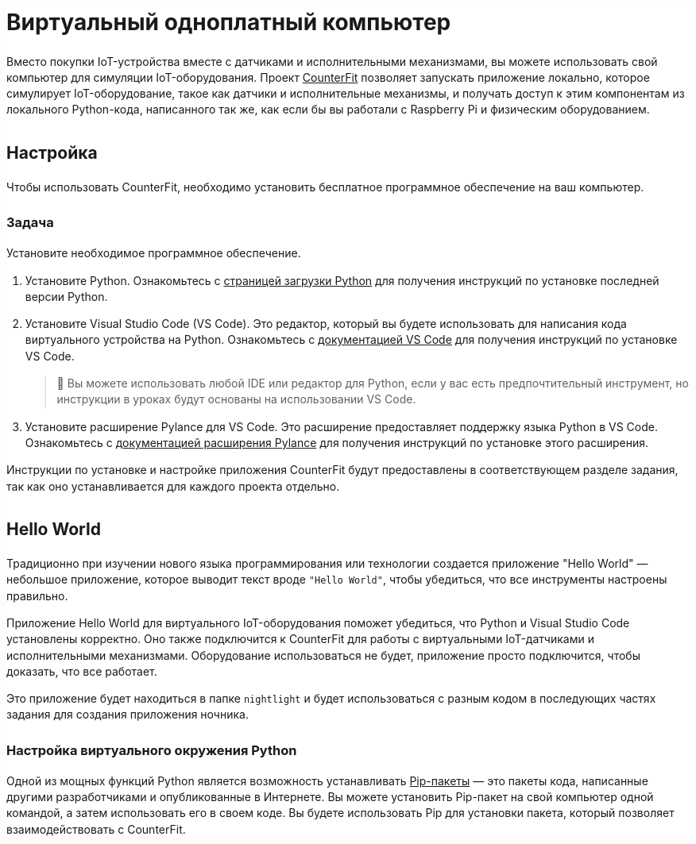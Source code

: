 
# Виртуальный одноплатный компьютер

Вместо покупки IoT-устройства вместе с датчиками и исполнительными механизмами, вы можете использовать свой компьютер для симуляции IoT-оборудования. Проект [CounterFit](https://github.com/CounterFit-IoT/CounterFit) позволяет запускать приложение локально, которое симулирует IoT-оборудование, такое как датчики и исполнительные механизмы, и получать доступ к этим компонентам из локального Python-кода, написанного так же, как если бы вы работали с Raspberry Pi и физическим оборудованием.

## Настройка

Чтобы использовать CounterFit, необходимо установить бесплатное программное обеспечение на ваш компьютер.

### Задача

Установите необходимое программное обеспечение.

1. Установите Python. Ознакомьтесь с [страницей загрузки Python](https://www.python.org/downloads/) для получения инструкций по установке последней версии Python.

1. Установите Visual Studio Code (VS Code). Это редактор, который вы будете использовать для написания кода виртуального устройства на Python. Ознакомьтесь с [документацией VS Code](https://code.visualstudio.com?WT.mc_id=academic-17441-jabenn) для получения инструкций по установке VS Code.

    > 💁 Вы можете использовать любой IDE или редактор для Python, если у вас есть предпочтительный инструмент, но инструкции в уроках будут основаны на использовании VS Code.

1. Установите расширение Pylance для VS Code. Это расширение предоставляет поддержку языка Python в VS Code. Ознакомьтесь с [документацией расширения Pylance](https://marketplace.visualstudio.com/items?WT.mc_id=academic-17441-jabenn&itemName=ms-python.vscode-pylance) для получения инструкций по установке этого расширения.

Инструкции по установке и настройке приложения CounterFit будут предоставлены в соответствующем разделе задания, так как оно устанавливается для каждого проекта отдельно.

## Hello World

Традиционно при изучении нового языка программирования или технологии создается приложение "Hello World" — небольшое приложение, которое выводит текст вроде `"Hello World"`, чтобы убедиться, что все инструменты настроены правильно.

Приложение Hello World для виртуального IoT-оборудования поможет убедиться, что Python и Visual Studio Code установлены корректно. Оно также подключится к CounterFit для работы с виртуальными IoT-датчиками и исполнительными механизмами. Оборудование использоваться не будет, приложение просто подключится, чтобы доказать, что все работает.

Это приложение будет находиться в папке `nightlight` и будет использоваться с разным кодом в последующих частях задания для создания приложения ночника.

### Настройка виртуального окружения Python

Одной из мощных функций Python является возможность устанавливать [Pip-пакеты](https://pypi.org) — это пакеты кода, написанные другими разработчиками и опубликованные в Интернете. Вы можете установить Pip-пакет на свой компьютер одной командой, а затем использовать его в своем коде. Вы будете использовать Pip для установки пакета, который позволяет взаимодействовать с CounterFit.
